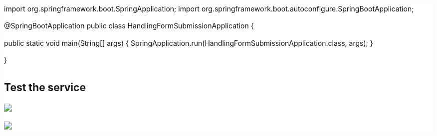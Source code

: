 <span class="token keyword">import</span> <span class="token namespace">org<span class="token punctuation">.</span>springframework<span class="token punctuation">.</span>boot</span><span class="token punctuation">.</span><span class="token class-name">SpringApplication</span><span class="token punctuation">;</span>
<span class="token keyword">import</span> <span class="token namespace">org<span class="token punctuation">.</span>springframework<span class="token punctuation">.</span>boot<span class="token punctuation">.</span>autoconfigure</span><span class="token punctuation">.</span><span class="token class-name">SpringBootApplication</span><span class="token punctuation">;</span>

<span class="token annotation punctuation">@SpringBootApplication</span>
<span class="token keyword">public</span> <span class="token keyword">class</span> <span class="token class-name">HandlingFormSubmissionApplication</span> <span class="token punctuation">{</span>

  <span class="token keyword">public</span> <span class="token keyword">static</span> <span class="token keyword">void</span> <span class="token function">main</span><span class="token punctuation">(</span><span class="token class-name">String</span><span class="token punctuation">[</span><span class="token punctuation">]</span> args<span class="token punctuation">)</span> <span class="token punctuation">{</span>
    <span class="token class-name">SpringApplication</span><span class="token punctuation">.</span><span class="token function">run</span><span class="token punctuation">(</span><span class="token class-name">HandlingFormSubmissionApplication</span><span class="token punctuation">.</span><span class="token keyword">class</span><span class="token punctuation">,</span> args<span class="token punctuation">)</span><span class="token punctuation">;</span>
  <span class="token punctuation">}</span>

<span class="token punctuation">}</span></code></pre>
<h2 id="test-the-service">Test the service</h2>
<p><img src="https://velog.velcdn.com/images/dev_hammy/post/8e2c7d00-a62b-41be-a1e8-8e65445edbb9/image.png"></p>
<p><img src="https://velog.velcdn.com/images/dev_hammy/post/2b573017-c10b-4123-bbce-9c71d3b44d23/image.png"></p>